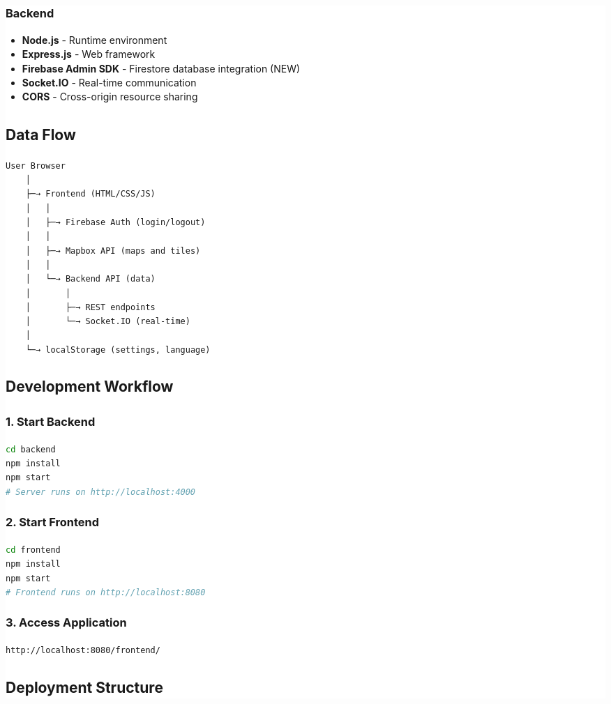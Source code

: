 ### Backend
- **Node.js** - Runtime environment
- **Express.js** - Web framework
- **Firebase Admin SDK** - Firestore database integration (NEW)
- **Socket.IO** - Real-time communication
- **CORS** - Cross-origin resource sharing

## Data Flow

```
User Browser
    │
    ├─→ Frontend (HTML/CSS/JS)
    │   │
    │   ├─→ Firebase Auth (login/logout)
    │   │
    │   ├─→ Mapbox API (maps and tiles)
    │   │
    │   └─→ Backend API (data)
    │       │
    │       ├─→ REST endpoints
    │       └─→ Socket.IO (real-time)
    │
    └─→ localStorage (settings, language)
```

## Development Workflow

### 1. Start Backend
```bash
cd backend
npm install
npm start
# Server runs on http://localhost:4000
```

### 2. Start Frontend
```bash
cd frontend
npm install
npm start
# Frontend runs on http://localhost:8080
```

### 3. Access Application
```
http://localhost:8080/frontend/
```

## Deployment Structure
